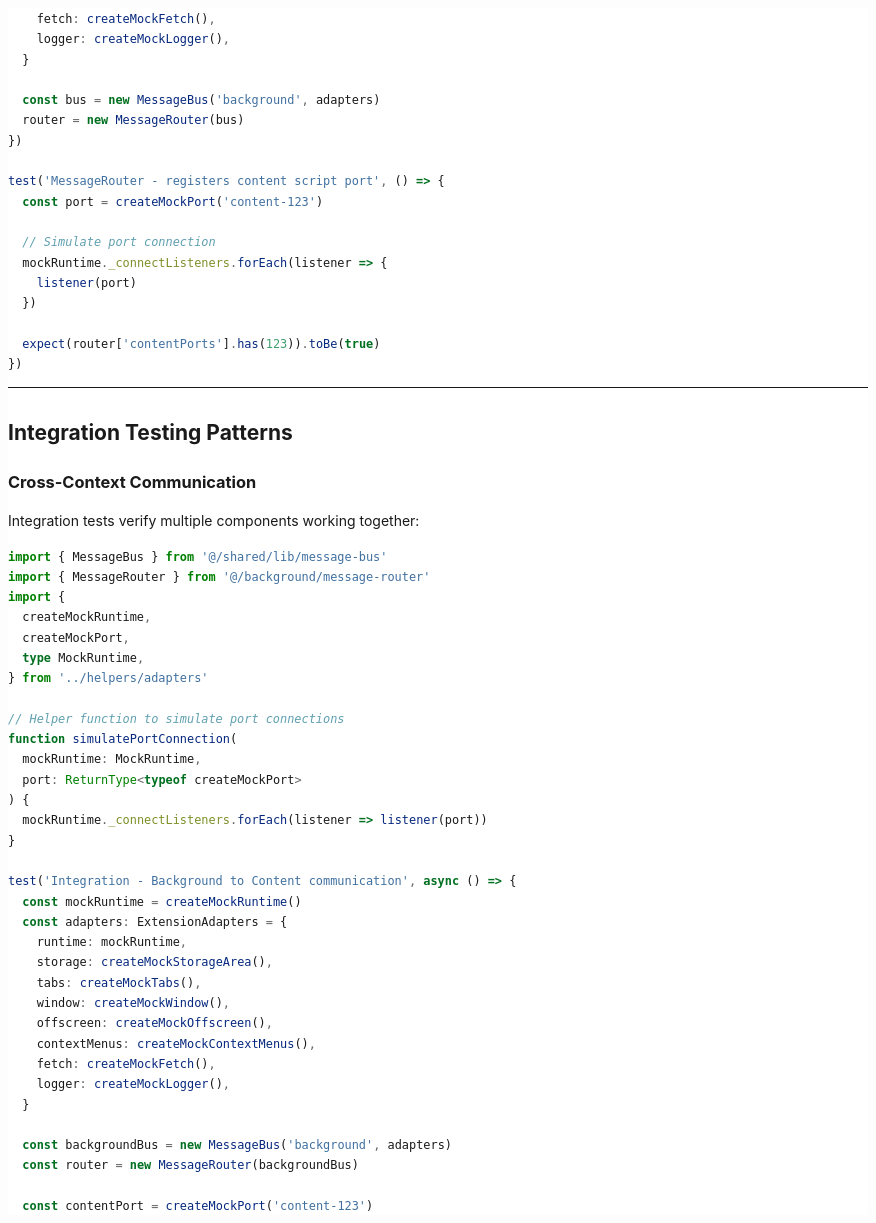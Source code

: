```typescript
    fetch: createMockFetch(),
    logger: createMockLogger(),
  }

  const bus = new MessageBus('background', adapters)
  router = new MessageRouter(bus)
})

test('MessageRouter - registers content script port', () => {
  const port = createMockPort('content-123')

  // Simulate port connection
  mockRuntime._connectListeners.forEach(listener => {
    listener(port)
  })

  expect(router['contentPorts'].has(123)).toBe(true)
})
```

---

## Integration Testing Patterns

### Cross-Context Communication

Integration tests verify multiple components working together:

```typescript
import { MessageBus } from '@/shared/lib/message-bus'
import { MessageRouter } from '@/background/message-router'
import {
  createMockRuntime,
  createMockPort,
  type MockRuntime,
} from '../helpers/adapters'

// Helper function to simulate port connections
function simulatePortConnection(
  mockRuntime: MockRuntime,
  port: ReturnType<typeof createMockPort>
) {
  mockRuntime._connectListeners.forEach(listener => listener(port))
}

test('Integration - Background to Content communication', async () => {
  const mockRuntime = createMockRuntime()
  const adapters: ExtensionAdapters = {
    runtime: mockRuntime,
    storage: createMockStorageArea(),
    tabs: createMockTabs(),
    window: createMockWindow(),
    offscreen: createMockOffscreen(),
    contextMenus: createMockContextMenus(),
    fetch: createMockFetch(),
    logger: createMockLogger(),
  }

  const backgroundBus = new MessageBus('background', adapters)
  const router = new MessageRouter(backgroundBus)

  const contentPort = createMockPort('content-123')

```